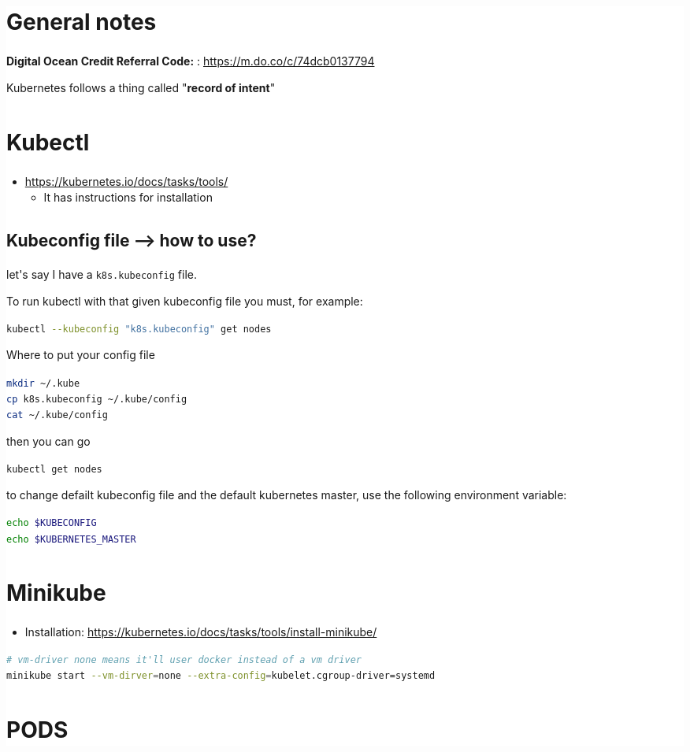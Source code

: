 # General notes

**Digital Ocean Credit Referral Code:** : https://m.do.co/c/74dcb0137794

Kubernetes follows a thing called "**record of intent**"

# Kubectl

- https://kubernetes.io/docs/tasks/tools/
    - It has instructions for installation

## Kubeconfig file --> how to use?

let's say I have a `k8s.kubeconfig` file.

To run kubectl with that given kubeconfig file you must, for example:

```bash
kubectl --kubeconfig "k8s.kubeconfig" get nodes
```

Where to put your config file

```bash
mkdir ~/.kube
cp k8s.kubeconfig ~/.kube/config
cat ~/.kube/config
```

then you can go

```bash
kubectl get nodes
```

to change defailt kubeconfig file and the default kubernetes master, use the following environment variable:

```bash
echo $KUBECONFIG
echo $KUBERNETES_MASTER
```

# Minikube

- Installation: https://kubernetes.io/docs/tasks/tools/install-minikube/

```bash
# vm-driver none means it'll user docker instead of a vm driver
minikube start --vm-dirver=none --extra-config=kubelet.cgroup-driver=systemd
```


# PODS
